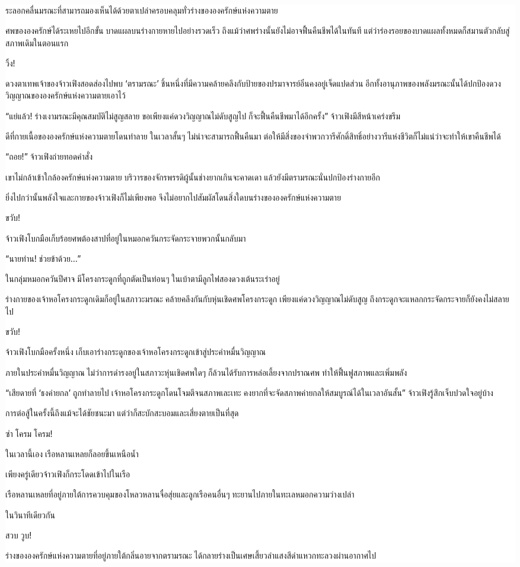ระลอกคลื่นมรณะที่สามารถมองเห็นได้ด้วยตาเปล่าครอบคลุมทั่วร่างขององครักษ์แห่งความตาย

ศพขององครักษ์ได้ระเหยไปอีกขั้น บาดแผลบนร่างกายหายไปอย่างรวดเร็ว ถึงแม้ว่าศพร่างนั้นยังไม่อาจฟื้นคืนชีพได้ในทันที แต่ว่าร่องรอยของบาดแผลทั้งหมดก็สมานตัวกลับสู่สภาพเดิมในตอนแรก

วิ้ง!

ดวงตาเทพเจ้าของจ้าวเฟิงสอดส่องไปพบ ‘ตรามรณะ’ ชิ้นหนึ่งที่มีความคล้ายคลึงกับป้ายของปรมาจารย์อิ๋นคงอยู่เจ็ดแปดส่วน อีกทั้งอานุภาพของพลังมรณะนั้นได้ปกป้องดวงวิญญาณขององครักษ์แห่งความตายเอาไว้

“แย่แล้ว! ร่างเงามรณะมีคุณสมบัติไม่สูญสลาย ขอเพียงแค่ดวงวิญญาณไม่ดับสูญไป ก็จะฟื้นคืนชีพมาได้อีกครั้ง” จ้าวเฟิงมีสีหน้าเคร่งขรึม

ดีที่กายเนื้อขององครักษ์แห่งความตายโดนทำลาย ในเวลาสั้นๆ ไม่น่าจะสามารถฟื้นคืนมา ต่อให้มีสิ่งของจำพวกวารีศักดิ์สิทธิ์อย่างวารีแห่งชีวิตก็ไม่แน่ว่าจะทำให้เขาคืนชีพได้

“ถอย!” จ้าวเฟิงถ่ายทอดคำสั่ง

เขาไม่กล้าเข้าใกล้องครักษ์แห่งความตาย บริวารของจักรพรรดิผู้นั้นช่างยากเกินจะคาดเดา แล้วยังมีตรามรณะนั่นปกป้องร่างกายอีก

ยิ่งไปกว่านั้นพลังใจและกายของจ้าวเฟิงก็ไม่เพียงพอ จึงไม่อยากไปสัมผัสโดนสิ่งใดบนร่างขององครักษ์แห่งความตาย

ขวับ!

จ้าวเฟิงโบกมือเก็บร้อยศพต้องสาปที่อยู่ในหมอกควันกระจัดกระจายพวกนั้นกลับมา

“นายท่าน! ช่วยข้าด้วย…”

ในกลุ่มหมอกควันปีศาจ มีโครงกระดูกที่ถูกตัดเป็นท่อนๆ ในเบ้าตามีลูกไฟสองดวงเต้นระเร่าอยู่

ร่างกายของเจ้าหอโครงกระดูกเดิมก็อยู่ในสภาวะมรณะ คล้ายคลึงกันกับหุ่นเชิดศพโครงกระดูก เพียงแค่ดวงวิญญาณไม่ดับสูญ ถึงกระดูกจะแหลกกระจัดกระจายก็ยังคงไม่สลายไป

ขวับ!

จ้าวเฟิงโบกมือครั้งหนึ่ง เก็บเอาร่างกระดูกของเจ้าหอโครงกระดูกเข้าสู่ประคำหมื่นวิญญาณ

ภายในประคำหมื่นวิญญาณ ไม่ว่าการดำรงอยู่ในสภาวะหุ่นเชิดศพใดๆ ก็ล้วนได้รับการหล่อเลี้ยงจากปราณศพ ทำให้ฟื้นฟูสภาพและเพิ่มพลัง

“เสียดายที่ ‘ธงค่ายกล’ ถูกทำลายไป เจ้าหอโครงกระดูกโดนโจมตีจนสภาพเละเทะ คงยากที่จะจัดสภาพค่ายกลให้สมบูรณ์ได้ในเวลาอันสั้น” จ้าวเฟิงรู้สึกเจ็บปวดใจอยู่บ้าง

การต่อสู้ในครั้งนี้ถึงแม้จะได้ชัยชนะมา แต่ว่าก็สะบักสะบอมและเสี่ยงตายเป็นที่สุด

ซ่า โครม โครม!

ในเวลานี้เอง เรือหลานเหลยก็ลอยขึ้นเหนือน้ำ

เพียงครู่เดียวจ้าวเฟิงก็กระโดดเข้าไปในเรือ

เรือหลานเหลยที่อยู่ภายใต้การควบคุมของโหลวหลานจื๋อสุ่ยและลูกเรือคนอื่นๆ ทะยานไปภายในทะเลหมอกความว่างเปล่า

ในวินาทีเดียวกัน

สวบ วูบ!

ร่างขององครักษ์แห่งความตายที่อยู่ภายใต้กลิ่นอายจากตรามรณะ ได้กลายร่างเป็นเศษเสี้ยวลำแสงสีดำแหวกทะลวงผ่านอากาศไป
